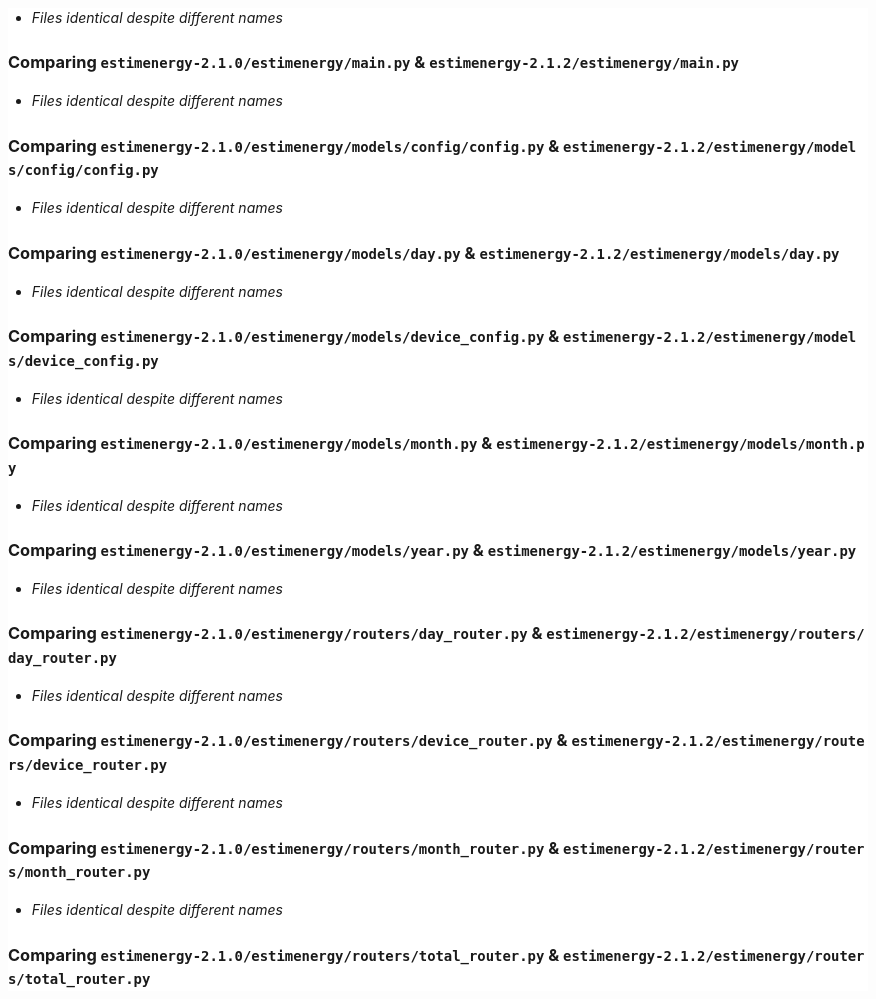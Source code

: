  * *Files identical despite different names*

### Comparing `estimenergy-2.1.0/estimenergy/main.py` & `estimenergy-2.1.2/estimenergy/main.py`

 * *Files identical despite different names*

### Comparing `estimenergy-2.1.0/estimenergy/models/config/config.py` & `estimenergy-2.1.2/estimenergy/models/config/config.py`

 * *Files identical despite different names*

### Comparing `estimenergy-2.1.0/estimenergy/models/day.py` & `estimenergy-2.1.2/estimenergy/models/day.py`

 * *Files identical despite different names*

### Comparing `estimenergy-2.1.0/estimenergy/models/device_config.py` & `estimenergy-2.1.2/estimenergy/models/device_config.py`

 * *Files identical despite different names*

### Comparing `estimenergy-2.1.0/estimenergy/models/month.py` & `estimenergy-2.1.2/estimenergy/models/month.py`

 * *Files identical despite different names*

### Comparing `estimenergy-2.1.0/estimenergy/models/year.py` & `estimenergy-2.1.2/estimenergy/models/year.py`

 * *Files identical despite different names*

### Comparing `estimenergy-2.1.0/estimenergy/routers/day_router.py` & `estimenergy-2.1.2/estimenergy/routers/day_router.py`

 * *Files identical despite different names*

### Comparing `estimenergy-2.1.0/estimenergy/routers/device_router.py` & `estimenergy-2.1.2/estimenergy/routers/device_router.py`

 * *Files identical despite different names*

### Comparing `estimenergy-2.1.0/estimenergy/routers/month_router.py` & `estimenergy-2.1.2/estimenergy/routers/month_router.py`

 * *Files identical despite different names*

### Comparing `estimenergy-2.1.0/estimenergy/routers/total_router.py` & `estimenergy-2.1.2/estimenergy/routers/total_router.py`
